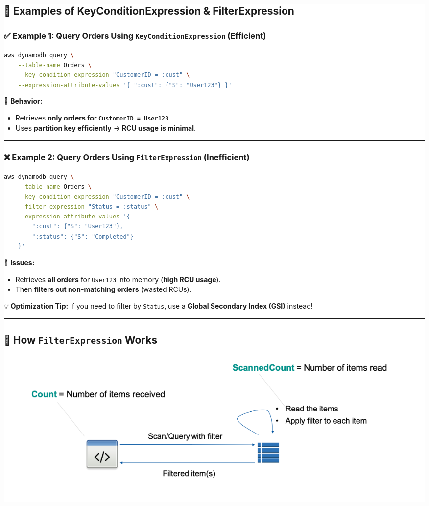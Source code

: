 
## 📝 **Examples of KeyConditionExpression & FilterExpression**

### ✅ **Example 1: Query Orders Using `KeyConditionExpression` (Efficient)**

```sh
aws dynamodb query \
    --table-name Orders \
    --key-condition-expression "CustomerID = :cust" \
    --expression-attribute-values '{ ":cust": {"S": "User123"} }'
```

📌 **Behavior:**

- Retrieves **only orders for `CustomerID = User123`**.
- Uses **partition key efficiently** → **RCU usage is minimal**.

---

### ❌ **Example 2: Query Orders Using `FilterExpression` (Inefficient)**

```sh
aws dynamodb query \
    --table-name Orders \
    --key-condition-expression "CustomerID = :cust" \
    --filter-expression "Status = :status" \
    --expression-attribute-values '{
        ":cust": {"S": "User123"},
        ":status": {"S": "Completed"}
    }'
```

📌 **Issues:**

- Retrieves **all orders** for `User123` into memory (**high RCU usage**).
- Then **filters out non-matching orders** (wasted RCUs).

💡 **Optimization Tip:** If you need to filter by `Status`, use a **Global Secondary Index (GSI)** instead!

---

## 📌 **How `FilterExpression` Works**

<div style="text-align: center;">
  <img style="border-radius: 20px;background-color: white" src="images/ddb-read-filters.png" alt="DynamoDB FilterExpression" />
</div>

---